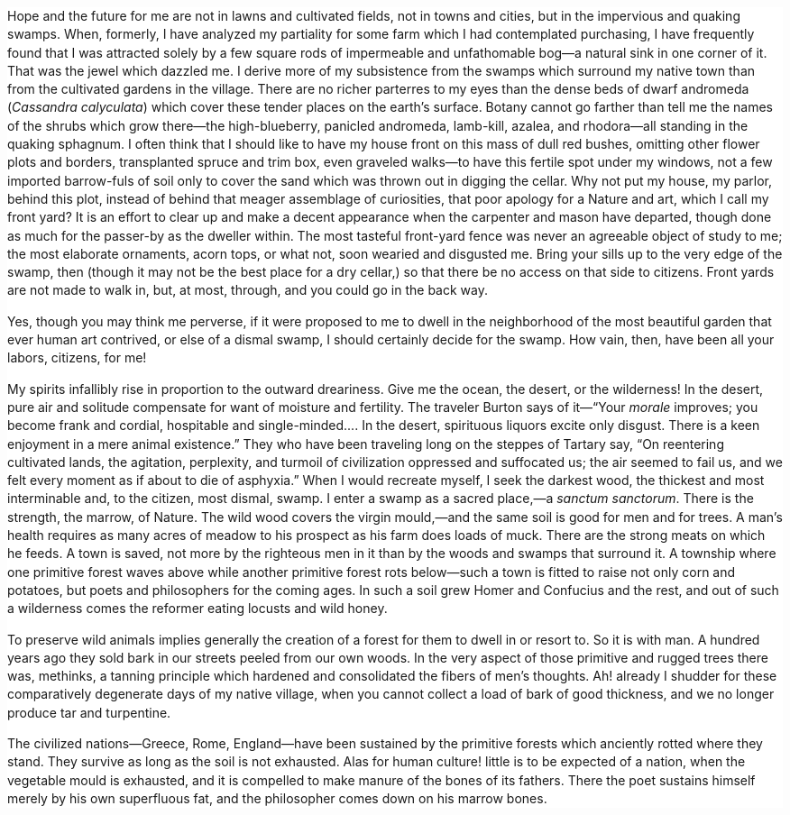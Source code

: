Hope and the future for me are not in lawns and cultivated fields, not in towns and cities, but in the impervious and quaking swamps. When, formerly, I have analyzed my partiality for some farm which I had contemplated purchasing, I have frequently found that I was attracted solely by a few square rods of impermeable and unfathomable bog—a natural sink in one corner of it. That was the jewel which dazzled me. I derive more of my subsistence from the swamps which surround my native town than from the cultivated gardens in the village. There are no richer parterres to my eyes than the dense beds of dwarf andromeda (_Cassandra calyculata_) which cover these tender places on the earth’s surface. Botany cannot go farther than tell me the names of the shrubs which grow there—the high-blueberry, panicled andromeda, lamb-kill, azalea, and rhodora—all standing in the quaking sphagnum. I often think that I should like to have my house front on this mass of dull red bushes, omitting other flower plots and borders, transplanted spruce and trim box, even graveled walks—to have this fertile spot under my windows, not a few imported barrow-fuls of soil only to cover the sand which was thrown out in digging the cellar. Why not put my house, my parlor, behind this plot, instead of behind that meager assemblage of curiosities, that poor apology for a Nature and art, which I call my front yard? It is an effort to clear up and make a decent appearance when the carpenter and mason have departed, though done as much for the passer-by as the dweller within. The most tasteful front-yard fence was never an agreeable object of study to me; the most elaborate ornaments, acorn tops, or what not, soon wearied and disgusted me. Bring your sills up to the very edge of the swamp, then (though it may not be the best place for a dry cellar,) so that there be no access on that side to citizens. Front yards are not made to walk in, but, at most, through, and you could go in the back way.

Yes, though you may think me perverse, if it were proposed to me to dwell in the neighborhood of the most beautiful garden that ever human art contrived, or else of a dismal swamp, I should certainly decide for the swamp. How vain, then, have been all your labors, citizens, for me!

My spirits infallibly rise in proportion to the outward dreariness. Give me the ocean, the desert, or the wilderness! In the desert, pure air and solitude compensate for want of moisture and fertility. The traveler Burton says of it—“Your _morale_ improves; you become frank and cordial, hospitable and single-minded.... In the desert, spirituous liquors excite only disgust. There is a keen enjoyment in a mere animal existence.” They who have been traveling long on the steppes of Tartary say, “On reentering cultivated lands, the agitation, perplexity, and turmoil of civilization oppressed and suffocated us; the air seemed to fail us, and we felt every moment as if about to die of asphyxia.” When I would recreate myself, I seek the darkest wood, the thickest and most interminable and, to the citizen, most dismal, swamp. I enter a swamp as a sacred place,—a _sanctum sanctorum_. There is the strength, the marrow, of Nature. The wild wood covers the virgin mould,—and the same soil is good for men and for trees. A man’s health requires as many acres of meadow to his prospect as his farm does loads of muck. There are the strong meats on which he feeds. A town is saved, not more by the righteous men in it than by the woods and swamps that surround it. A township where one primitive forest waves above while another primitive forest rots below—such a town is fitted to raise not only corn and potatoes, but poets and philosophers for the coming ages. In such a soil grew Homer and Confucius and the rest, and out of such a wilderness comes the reformer eating locusts and wild honey.

To preserve wild animals implies generally the creation of a forest for them to dwell in or resort to. So it is with man. A hundred years ago they sold bark in our streets peeled from our own woods. In the very aspect of those primitive and rugged trees there was, methinks, a tanning principle which hardened and consolidated the fibers of men’s thoughts. Ah! already I shudder for these comparatively degenerate days of my native village, when you cannot collect a load of bark of good thickness, and we no longer produce tar and turpentine.

The civilized nations—Greece, Rome, England—have been sustained by the primitive forests which anciently rotted where they stand. They survive as long as the soil is not exhausted. Alas for human culture! little is to be expected of a nation, when the vegetable mould is exhausted, and it is compelled to make manure of the bones of its fathers. There the poet sustains himself merely by his own superfluous fat, and the philosopher comes down on his marrow bones.
